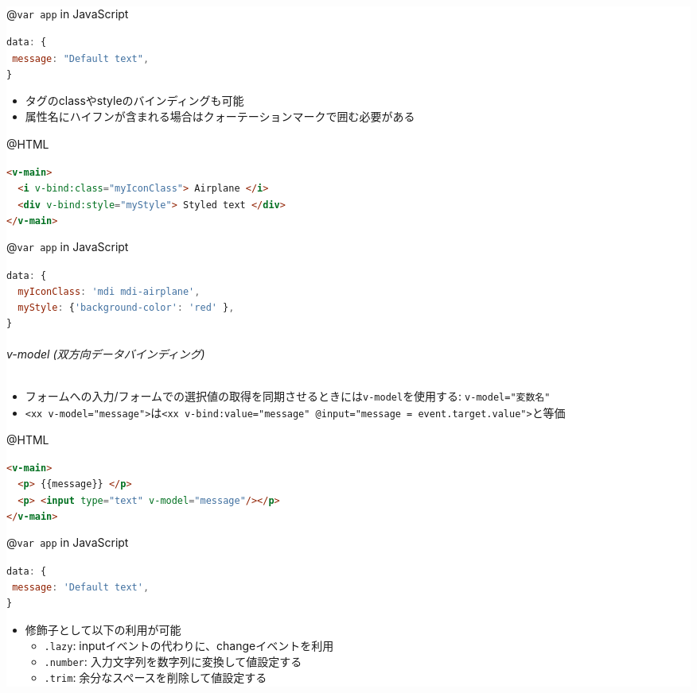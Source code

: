 @``var app`` in JavaScript 

```javascript
data: {
 message: "Default text",
}
```



* タグのclassやstyleのバインディングも可能
* 属性名にハイフンが含まれる場合はクォーテーションマークで囲む必要がある

@HTML

```html
<v-main>
  <i v-bind:class="myIconClass"> Airplane </i>
  <div v-bind:style="myStyle"> Styled text </div>
</v-main>
```

@``var app`` in JavaScript 

```javascript
data: {
  myIconClass: 'mdi mdi-airplane',
  myStyle: {'background-color': 'red' },
}
```



###### v-model (双方向データバインディング)

* フォームへの入力/フォームでの選択値の取得を同期させるときには```v-model```を使用する:
  ```v-model="変数名"```
* ```<xx v-model="message">```は```<xx v-bind:value="message" @input="message = event.target.value">```と等価

@HTML

```html
<v-main>
  <p> {{message}} </p>
  <p> <input type="text" v-model="message"/></p>
</v-main>
```

@``var app`` in JavaScript 

```javascript
data: {
 message: 'Default text',
}
```

* 修飾子として以下の利用が可能
  * ```.lazy```: inputイベントの代わりに、changeイベントを利用
  * ```.number```: 入力文字列を数字列に変換して値設定する
  * ```.trim```: 余分なスペースを削除して値設定する
